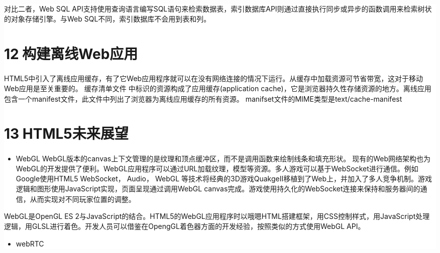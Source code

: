 对比二者，Web SQL API支持使用查询语言编写SQL语句来检索数据表，索引数据库API则通过直接执行同步或异步的函数调用来检索树状的对象存储引擎。与Web SQL不同，索引数据库不会用到表和列。

# 12 构建离线Web应用
HTML5中引入了离线应用缓存，有了它Web应用程序就可以在没有网络连接的情况下运行。从缓存中加载资源可节省带宽，这对于移动Web应用是至关重要的。
缓存清单文件 中标识的资源构成了应用缓存(application cache)，它是浏览器持久性存储资源的地方。离线应用包含一个manifest文件，此文件中列出了浏览器为离线应用缓存的所有资源。
manifset文件的MIME类型是text/cache-manifest 


# 13 HTML5未来展望
- WebGL
WebGL版本的canvas上下文管理的是纹理和顶点缓冲区，而不是调用函数来绘制线条和填充形状。
现有的Web网络架构也为WebGL的开发提供了便利。WebGL应用程序可以通过URL加载纹理，模型等资源。多人游戏可以基于WebSocket进行通信。例如Google使用HTML5 WebSocket， Audio， WebGL
等技术将经典的3D游戏QuakgeII移植到了Web上，并加入了多人竞争机制。游戏逻辑和图形使用JavaScript实现，页面呈现通过调用WebGL canvas完成。游戏使用持久化的WebSocket连接来保持和服务器间的通信，从而实现对不同玩家位置的调整。

WebGL是OpenGL ES 2与JavaScript的结合。HTML5的WebGL应用程序时以哦嗯HTML搭建框架，用CSS控制样式，用JavaScript处理逻辑，用GLSL进行着色。开发人员可以借鉴在OpengGL着色器方面的开发经验，按照类似的方式使用WebGL API。

- webRTC
